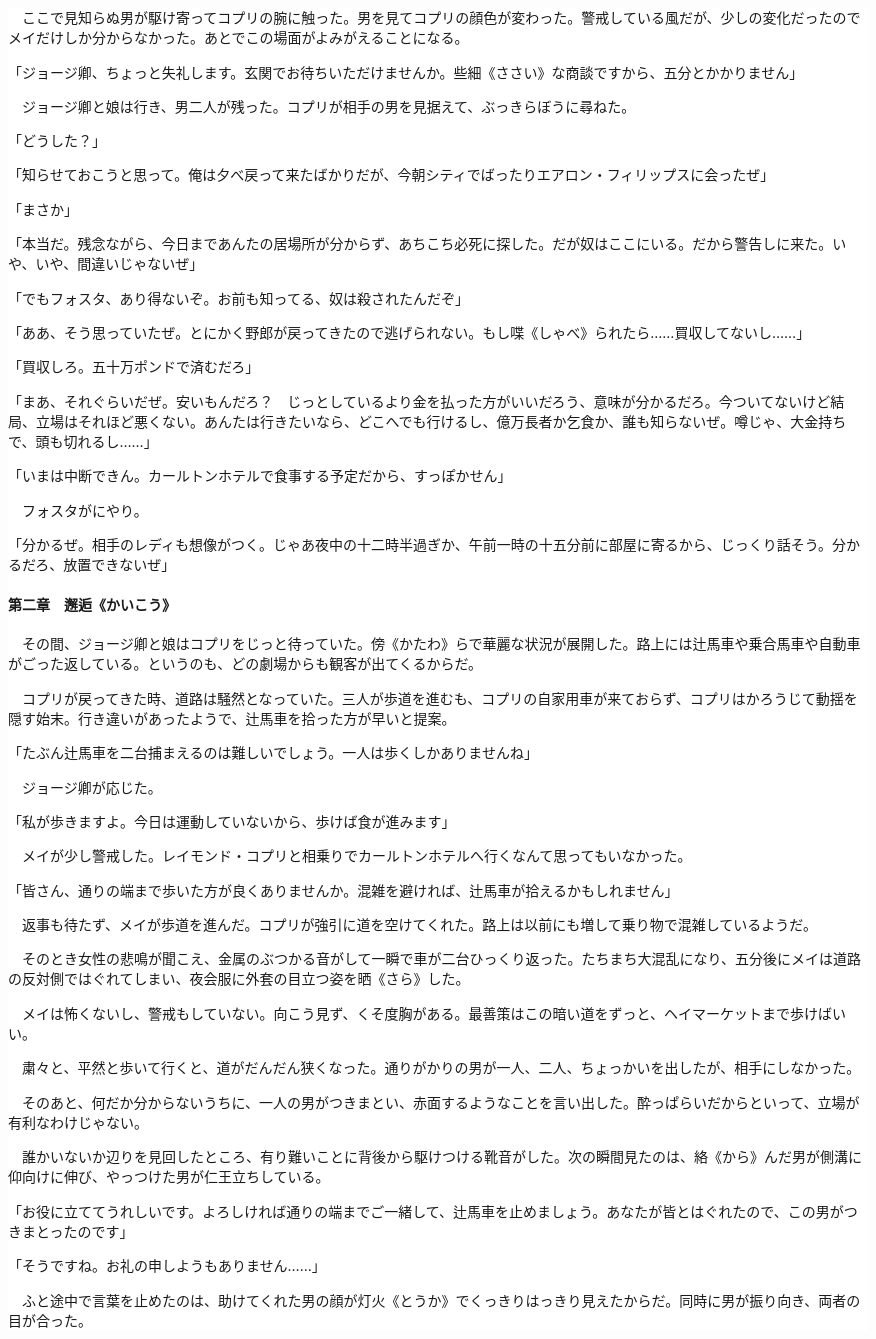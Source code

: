 　ここで見知らぬ男が駆け寄ってコプリの腕に触った。男を見てコプリの顔色が変わった。警戒している風だが、少しの変化だったのでメイだけしか分からなかった。あとでこの場面がよみがえることになる。

「ジョージ卿、ちょっと失礼します。玄関でお待ちいただけませんか。些細《ささい》な商談ですから、五分とかかりません」

　ジョージ卿と娘は行き、男二人が残った。コプリが相手の男を見据えて、ぶっきらぼうに尋ねた。

「どうした？」

「知らせておこうと思って。俺は夕べ戻って来たばかりだが、今朝シティでばったりエアロン・フィリップスに会ったぜ」

「まさか」

「本当だ。残念ながら、今日まであんたの居場所が分からず、あちこち必死に探した。だが奴はここにいる。だから警告しに来た。いや、いや、間違いじゃないぜ」

「でもフォスタ、あり得ないぞ。お前も知ってる、奴は殺されたんだぞ」

「ああ、そう思っていたぜ。とにかく野郎が戻ってきたので逃げられない。もし喋《しゃべ》られたら……買収してないし……」

「買収しろ。五十万ポンドで済むだろ」

「まあ、それぐらいだぜ。安いもんだろ？　じっとしているより金を払った方がいいだろう、意味が分かるだろ。今ついてないけど結局、立場はそれほど悪くない。あんたは行きたいなら、どこへでも行けるし、億万長者か乞食か、誰も知らないぜ。噂じゃ、大金持ちで、頭も切れるし……」

「いまは中断できん。カールトンホテルで食事する予定だから、すっぽかせん」

　フォスタがにやり。

「分かるぜ。相手のレディも想像がつく。じゃあ夜中の十二時半過ぎか、午前一時の十五分前に部屋に寄るから、じっくり話そう。分かるだろ、放置できないぜ」



#### 第二章　邂逅《かいこう》



　その間、ジョージ卿と娘はコプリをじっと待っていた。傍《かたわ》らで華麗な状況が展開した。路上には辻馬車や乗合馬車や自動車がごった返している。というのも、どの劇場からも観客が出てくるからだ。

　コプリが戻ってきた時、道路は騒然となっていた。三人が歩道を進むも、コプリの自家用車が来ておらず、コプリはかろうじて動揺を隠す始末。行き違いがあったようで、辻馬車を拾った方が早いと提案。

「たぶん辻馬車を二台捕まえるのは難しいでしょう。一人は歩くしかありませんね」

　ジョージ卿が応じた。

「私が歩きますよ。今日は運動していないから、歩けば食が進みます」

　メイが少し警戒した。レイモンド・コプリと相乗りでカールトンホテルへ行くなんて思ってもいなかった。

「皆さん、通りの端まで歩いた方が良くありませんか。混雑を避ければ、辻馬車が拾えるかもしれません」

　返事も待たず、メイが歩道を進んだ。コプリが強引に道を空けてくれた。路上は以前にも増して乗り物で混雑しているようだ。

　そのとき女性の悲鳴が聞こえ、金属のぶつかる音がして一瞬で車が二台ひっくり返った。たちまち大混乱になり、五分後にメイは道路の反対側ではぐれてしまい、夜会服に外套の目立つ姿を晒《さら》した。

　メイは怖くないし、警戒もしていない。向こう見ず、くそ度胸がある。最善策はこの暗い道をずっと、ヘイマーケットまで歩けばいい。

　粛々と、平然と歩いて行くと、道がだんだん狭くなった。通りがかりの男が一人、二人、ちょっかいを出したが、相手にしなかった。

　そのあと、何だか分からないうちに、一人の男がつきまとい、赤面するようなことを言い出した。酔っぱらいだからといって、立場が有利なわけじゃない。

　誰かいないか辺りを見回したところ、有り難いことに背後から駆けつける靴音がした。次の瞬間見たのは、絡《から》んだ男が側溝に仰向けに伸び、やっつけた男が仁王立ちしている。

「お役に立ててうれしいです。よろしければ通りの端までご一緒して、辻馬車を止めましょう。あなたが皆とはぐれたので、この男がつきまとったのです」

「そうですね。お礼の申しようもありません……」

　ふと途中で言葉を止めたのは、助けてくれた男の顔が灯火《とうか》でくっきりはっきり見えたからだ。同時に男が振り向き、両者の目が合った。
